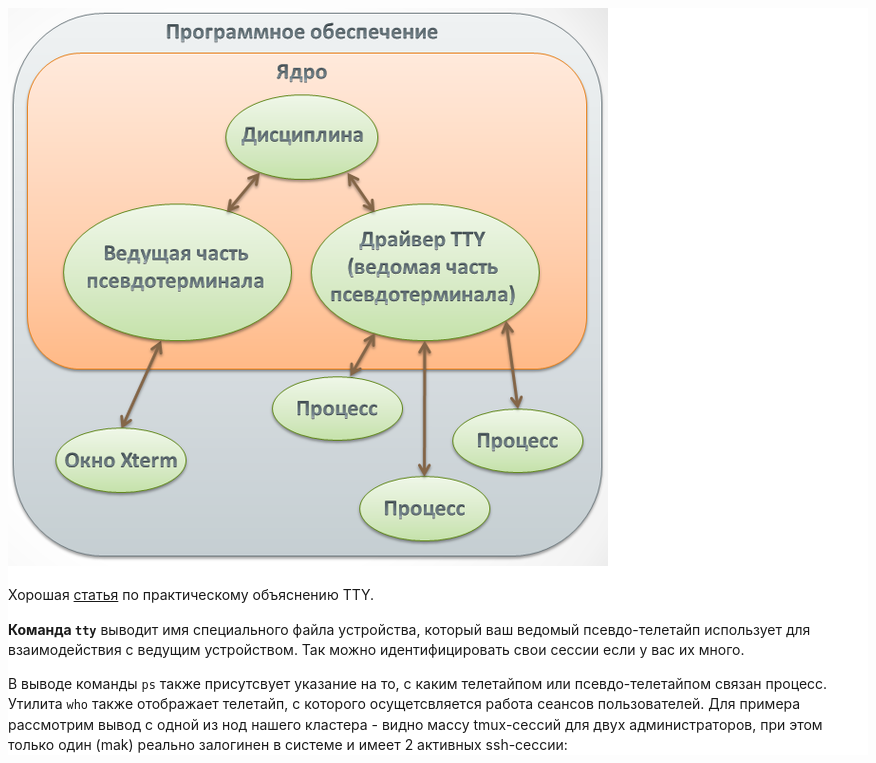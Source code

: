 ![pts](./img/s34-pts.png)

Хорошая [статья][tty-topic] по практическому объяснению TTY.

**Команда `tty`** выводит имя специального файла устройства, который ваш ведомый псевдо-телетайп использует для взаимодействия с ведущим устройством. Так можно идентифицировать свои сессии если у вас их много.

В выводе команды `ps` также присутсвует указание на то, с каким телетайпом или псевдо-телетайпом связан процесс. Утилита `who` также отображает телетайп, с которого осущетсвляется работа сеансов пользователей. Для примера рассмотрим вывод с одной из нод нашего кластера - видно массу tmux-сессий для двух администраторов, при этом только один (mak) реально залогинен в системе и имеет 2 активных ssh-сессии:


[habr-debian]: https://habr.com/ru/news/t/572976/
[debian-all-mirrors]: https://www.debian.org/CD/http-ftp/#mirrors
[debian-mirror]: http://mirror.mephi.ru/debian-cd/current/
[debian-torrent]: https://www.debian.org/CD/torrent-cd/
[debian-iso]: http://mirror.mephi.ru/debian-cd/current/amd64/iso-dvd/debian-11.2.0-amd64-DVD-1.iso
[debian-install]: https://www.debian.org/releases/stable/amd64/index.ru.html
[debian-all-install]: https://www.debian.org/releases/stable/installmanual
[virtualbox-install]: https://www.virtualbox.org/wiki/Downloads
[hostname]: https://en.wikipedia.org/wiki/Hostname
[root]: https://ru.wikipedia.org/wiki/Root
[default-summary]: ./Summary.md
[man-apt]: https://www.opennet.ru/man.shtml?topic=apt-get&category=8&russian=0
[putty]: https://www.putty.org/
[puttygen]: https://www.ssh.com/academy/ssh/putty/windows/puttygen
[putty-habr]: https://habr.com/ru/post/127521/
[linux-limits]: https://andreyex.ru/linux/komandy-linux-i-komandy-shell/upravlenie-resursami-sistemy-s-pomoshhyu-komandy-ulimit/
[useradd-vs-adduser]: https://andreyex.ru/linux/komandy-linux-i-komandy-shell/useradd-protiv-adduser-v-chem-raznitsa/
[bash-profile-rc]: https://devacademy.ru/article/razbiraiemsia-s-failami-etc-profile-i-etc-bashrc
[bashrc-example]: https://www.opennet.ru/docs/RUS/bash_scripting_guide/a15124.html
[sudoers]: https://www.digitalocean.com/community/tutorials/how-to-edit-the-sudoers-file-ru
[linux-core]: https://ru.wikipedia.org/wiki/Ядро_Linux
[linux-os]: https://ru.wikipedia.org/wiki/Linux
[unix-way]: https://ru.wikipedia.org/wiki/Философия_Unix
[streams]: https://ru.wikipedia.org/wiki/Стандартные_потоки
[descriptor]: https://ru.wikipedia.org/wiki/Дескриптор
[fd]: https://ru.wikipedia.org/wiki/Файловый_дескриптор
[file]: http://linux.yaroslavl.ru/docs/setup/mandrake/cl/ch09s02.html
[dir-term]: https://ru.wikipedia.org/wiki/Каталог_(файловая_система)
[syscall]: https://ru.wikipedia.org/wiki/Системный_вызов
[options]: http://www.linuxcookbook.ru/books/textbooks/linux_intro/ch03s04.html
[libc]: https://en.wikipedia.org/wiki/C_standard_library
[hard-io]: https://www.opennet.ru/docs/RUS/zlp/005.html
[golang-args]: https://gobyexample.com/command-line-flags
[python-args]: https://docs.python.org/3/library/argparse.html
[chattr]: https://ru.wikipedia.org/wiki/Chattr
[selinux]: https://wiki.gentoo.org/wiki/SELinux/Tutorials/How_SELinux_controls_file_and_directory_accesses
[command-prompt]: https://pingvinus.ru/note/bash-promt
[process-managment]: http://www.opennet.ru/docs/RUS/lnx_process/process2.html
[processes]: http://www.opennet.ru/docs/RUS/lnx_process/
[distro]: https://ru.wikipedia.org/wiki/Дистрибутив_Linux
[fhs]: https://refspecs.linuxfoundation.org/FHS_3.0/fhs/index.html
[process-article]: https://ru.wikipedia.org/wiki/Процесс_(информатика)
[thread-article]: http://citforum.ru/programming/unix/threads/
[thread-wiki]: https://ru.wikipedia.org/wiki/Поток_выполнения
[bash-loop]: https://losst.ru/tsikly-bash
[shadow-page]: https://andreyex.ru/linux/ponimanie-fajla-etc-shadow/
[ipmi]: https://habr.com/ru/company/selectel/blog/439834/
[tty-topic]: https://ravesli.com/tty-in-linux/
[tmux]: https://habr.com/ru/post/327630/
[sshd_config]: https://www.aitishnik.ru/linux/ssh-debian/nastroyka-openssh.html
[ssh-2fa]: https://www.raspberrypi.com/news/setting-up-two-factor-authentication-on-your-raspberry-pi/